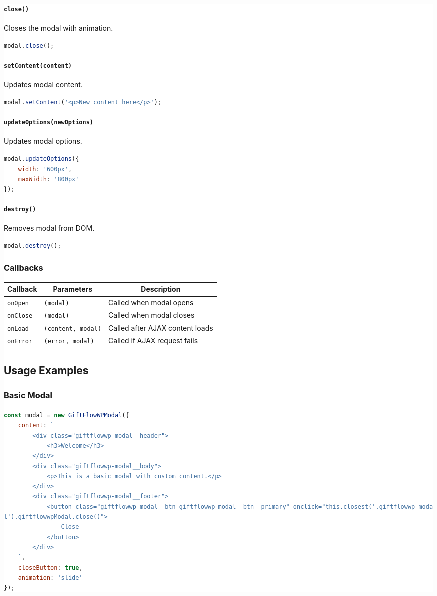 #### `close()`
Closes the modal with animation.

```javascript
modal.close();
```

#### `setContent(content)`
Updates modal content.

```javascript
modal.setContent('<p>New content here</p>');
```

#### `updateOptions(newOptions)`
Updates modal options.

```javascript
modal.updateOptions({
    width: '600px',
    maxWidth: '800px'
});
```

#### `destroy()`
Removes modal from DOM.

```javascript
modal.destroy();
```

### Callbacks

| Callback | Parameters | Description |
|----------|------------|-------------|
| `onOpen` | `(modal)` | Called when modal opens |
| `onClose` | `(modal)` | Called when modal closes |
| `onLoad` | `(content, modal)` | Called after AJAX content loads |
| `onError` | `(error, modal)` | Called if AJAX request fails |

## Usage Examples

### Basic Modal

```javascript
const modal = new GiftFlowWPModal({
    content: `
        <div class="giftflowwp-modal__header">
            <h3>Welcome</h3>
        </div>
        <div class="giftflowwp-modal__body">
            <p>This is a basic modal with custom content.</p>
        </div>
        <div class="giftflowwp-modal__footer">
            <button class="giftflowwp-modal__btn giftflowwp-modal__btn--primary" onclick="this.closest('.giftflowwp-modal').giftflowwpModal.close()">
                Close
            </button>
        </div>
    `,
    closeButton: true,
    animation: 'slide'
});

```
